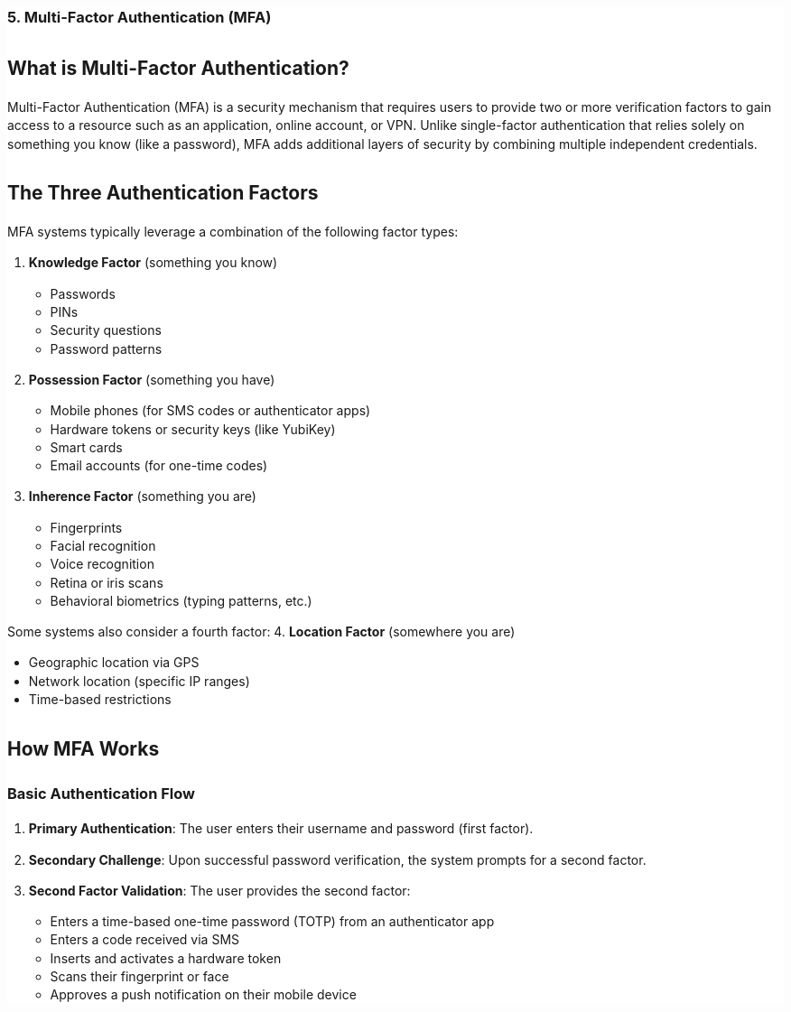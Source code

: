 ### 5. Multi-Factor Authentication (MFA)

## What is Multi-Factor Authentication?

Multi-Factor Authentication (MFA) is a security mechanism that requires users to provide two or more verification factors to gain access to a resource such as an application, online account, or VPN. Unlike single-factor authentication that relies solely on something you know (like a password), MFA adds additional layers of security by combining multiple independent credentials.

## The Three Authentication Factors

MFA systems typically leverage a combination of the following factor types:

1. **Knowledge Factor** (something you know)
   - Passwords
   - PINs
   - Security questions
   - Password patterns

2. **Possession Factor** (something you have)
   - Mobile phones (for SMS codes or authenticator apps)
   - Hardware tokens or security keys (like YubiKey)
   - Smart cards
   - Email accounts (for one-time codes)

3. **Inherence Factor** (something you are)
   - Fingerprints
   - Facial recognition
   - Voice recognition
   - Retina or iris scans
   - Behavioral biometrics (typing patterns, etc.)

Some systems also consider a fourth factor:
4. **Location Factor** (somewhere you are)
   - Geographic location via GPS
   - Network location (specific IP ranges)
   - Time-based restrictions

## How MFA Works

### Basic Authentication Flow

1. **Primary Authentication**: The user enters their username and password (first factor).

2. **Secondary Challenge**: Upon successful password verification, the system prompts for a second factor.

3. **Second Factor Validation**: The user provides the second factor:
   - Enters a time-based one-time password (TOTP) from an authenticator app
   - Enters a code received via SMS
   - Inserts and activates a hardware token
   - Scans their fingerprint or face
   - Approves a push notification on their mobile device
